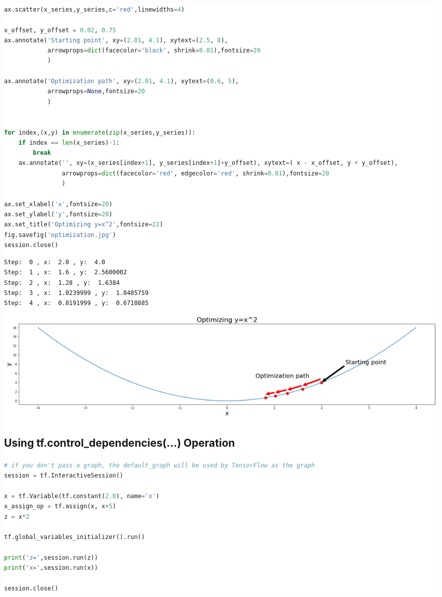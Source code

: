 ```python
ax.scatter(x_series,y_series,c='red',linewidths=4)

x_offset, y_offset = 0.02, 0.75
ax.annotate('Starting point', xy=(2.01, 4.1), xytext=(2.5, 8),
            arrowprops=dict(facecolor='black', shrink=0.01),fontsize=20
            )

ax.annotate('Optimization path', xy=(2.01, 4.1), xytext=(0.6, 5),
            arrowprops=None,fontsize=20
            )


for index,(x,y) in enumerate(zip(x_series,y_series)):
    if index == len(x_series)-1:
        break
    ax.annotate('', xy=(x_series[index+1], y_series[index+1]+y_offset), xytext=( x - x_offset, y + y_offset),
                arrowprops=dict(facecolor='red', edgecolor='red', shrink=0.01),fontsize=20
                )

ax.set_xlabel('x',fontsize=20)
ax.set_ylabel('y',fontsize=20)
ax.set_title('Optimizing y=x^2',fontsize=22)
fig.savefig('optimization.jpg')
session.close()
```

    Step:  0 , x:  2.0 , y:  4.0
    Step:  1 , x:  1.6 , y:  2.5600002
    Step:  2 , x:  1.28 , y:  1.6384
    Step:  3 , x:  1.0239999 , y:  1.0485759
    Step:  4 , x:  0.8191999 , y:  0.6710885



![png](output_19_1.png)


## Using tf.control_dependencies(...) Operation


```python
# if you don't pass a graph, the default_graph will be used by TensorFlow as the graph
session = tf.InteractiveSession()

x = tf.Variable(tf.constant(2.0), name='x')
x_assign_op = tf.assign(x, x+5)
z = x*2

tf.global_variables_initializer().run()

print('z=',session.run(z))
print('x=',session.run(x))

session.close()
```